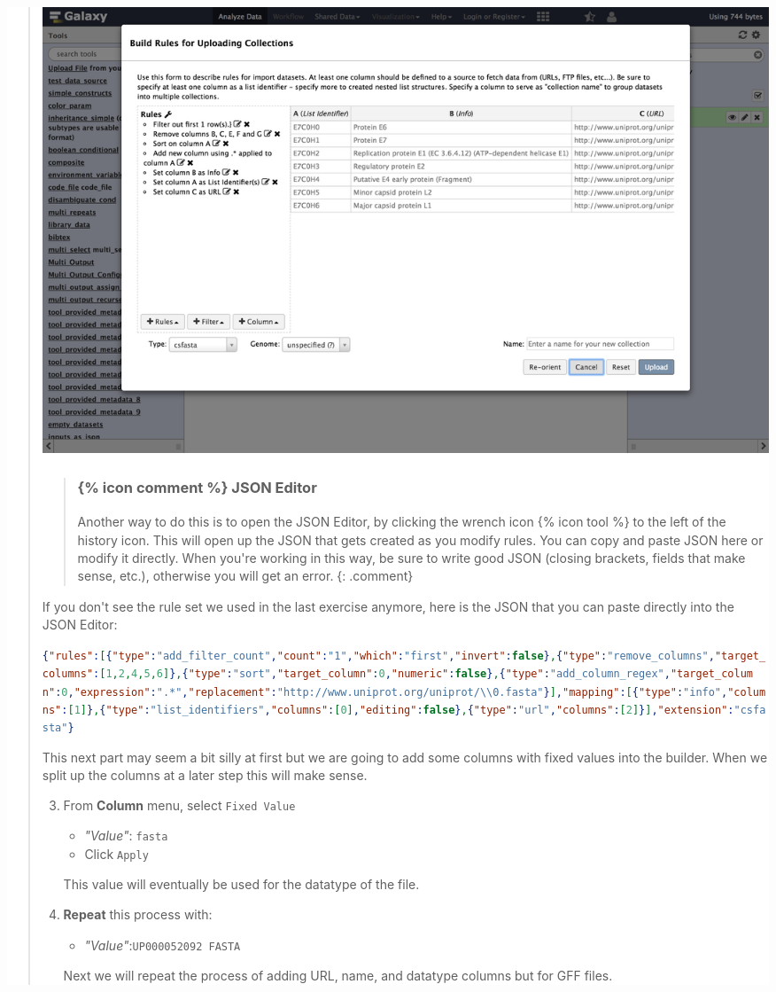 >    ![screenshot](../../images/rules/rules_example_5_3_initial_rules.png)
>
>    > ### {% icon comment %} JSON Editor
>    >
>    > Another way to do this is to open the JSON Editor, by clicking the wrench icon {% icon tool %} to the left of the history icon.  This will open up the JSON that gets created as you modify rules.  You can copy and paste JSON here or modify it directly. When you're working in this way, be sure to write good JSON (closing brackets, fields that make sense, etc.), otherwise you will get an error.
>    {: .comment}
>
>    If you don't see the rule set we used in the last  exercise anymore, here is the JSON that you can paste directly into the JSON Editor:
>
>    ```json
>    {"rules":[{"type":"add_filter_count","count":"1","which":"first","invert":false},{"type":"remove_columns","target_columns":[1,2,4,5,6]},{"type":"sort","target_column":0,"numeric":false},{"type":"add_column_regex","target_column":0,"expression":".*","replacement":"http://www.uniprot.org/uniprot/\\0.fasta"}],"mapping":[{"type":"info","columns":[1]},{"type":"list_identifiers","columns":[0],"editing":false},{"type":"url","columns":[2]}],"extension":"csfasta"}
>    ```
>
>    This next part may seem a bit silly at first but we are going to add some columns with fixed values into the builder. When we split up the columns at a later step this will make sense.
>
> 3. From **Column** menu, select  `Fixed Value`
>
>    - *"Value"*: `fasta`
>    - Click `Apply`
>
>    This value will eventually be used for the datatype of the file.
>
> 4. **Repeat** this process with:
>
>    - *"Value"*:`UP000052092 FASTA`
>
>    Next we will repeat the process of adding URL, name, and datatype columns but for GFF files.